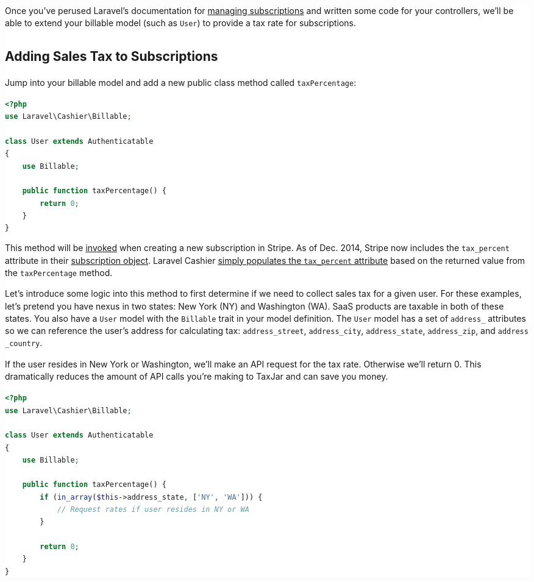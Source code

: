 Once you’ve perused Laravel’s documentation for [managing subscriptions](https://laravel.com/docs/5.4/billing#subscriptions) and written some code for your controllers, we’ll be able to extend your billable model (such as `User`) to provide a tax rate for subscriptions.

## Adding Sales Tax to Subscriptions

Jump into your billable model and add a new public class method called `taxPercentage`:

```php
<?php
use Laravel\Cashier\Billable;

class User extends Authenticatable
{
    use Billable;

    public function taxPercentage() {
        return 0;
    }
}
```

This method will be [invoked](https://github.com/laravel/cashier/blob/58efad0548d307426be6d4efbba0193f49285408/src/SubscriptionBuilder.php#L259) when creating a new subscription in Stripe. As of Dec. 2014, Stripe now includes the `tax_percent` attribute in their [subscription object](https://stripe.com/docs/api#subscription_object). Laravel Cashier [simply populates the `tax_percent` attribute](https://github.com/laravel/cashier/blob/58efad0548d307426be6d4efbba0193f49285408/src/SubscriptionBuilder.php#L231) based on the returned value from the `taxPercentage` method.

Let’s introduce some logic into this method to first determine if we need to collect sales tax for a given user. For these examples, let’s pretend you have nexus in two states: New York (NY) and Washington (WA). SaaS products are taxable in both of these states. You also have a `User` model with the `Billable` trait in your model definition. The `User` model has a set of `address_` attributes so we can reference the user’s address for calculating tax: `address_street`, `address_city`, `address_state`, `address_zip`, and `address_country`.

If the user resides in New York or Washington, we’ll make an API request for the tax rate. Otherwise we’ll return 0. This dramatically reduces the amount of API calls you’re making to TaxJar and can save you money.

```php
<?php
use Laravel\Cashier\Billable;

class User extends Authenticatable
{
    use Billable;

    public function taxPercentage() {
        if (in_array($this->address_state, ['NY', 'WA'])) {
            // Request rates if user resides in NY or WA
        }

        return 0;
    }
}
```
